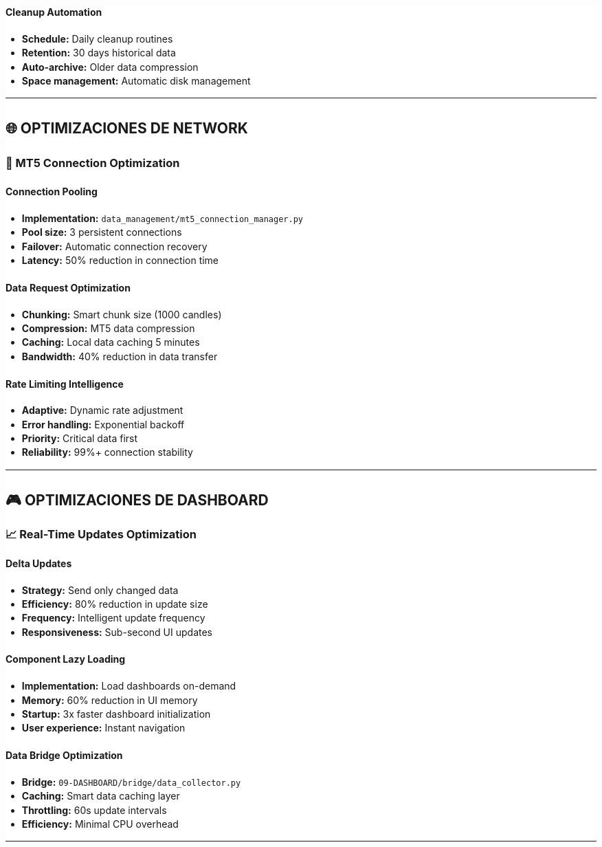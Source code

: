 #### **Cleanup Automation**
- **Schedule:** Daily cleanup routines
- **Retention:** 30 days historical data
- **Auto-archive:** Older data compression
- **Space management:** Automatic disk management

---

## 🌐 **OPTIMIZACIONES DE NETWORK**

### **🔌 MT5 Connection Optimization**

#### **Connection Pooling**
- **Implementation:** `data_management/mt5_connection_manager.py`
- **Pool size:** 3 persistent connections
- **Failover:** Automatic connection recovery
- **Latency:** 50% reduction in connection time

#### **Data Request Optimization**
- **Chunking:** Smart chunk size (1000 candles)
- **Compression:** MT5 data compression
- **Caching:** Local data caching 5 minutes
- **Bandwidth:** 40% reduction in data transfer

#### **Rate Limiting Intelligence**
- **Adaptive:** Dynamic rate adjustment
- **Error handling:** Exponential backoff
- **Priority:** Critical data first
- **Reliability:** 99%+ connection stability

---

## 🎮 **OPTIMIZACIONES DE DASHBOARD**

### **📈 Real-Time Updates Optimization**

#### **Delta Updates**
- **Strategy:** Send only changed data
- **Efficiency:** 80% reduction in update size
- **Frequency:** Intelligent update frequency
- **Responsiveness:** Sub-second UI updates

#### **Component Lazy Loading**
- **Implementation:** Load dashboards on-demand
- **Memory:** 60% reduction in UI memory
- **Startup:** 3x faster dashboard initialization
- **User experience:** Instant navigation

#### **Data Bridge Optimization**
- **Bridge:** `09-DASHBOARD/bridge/data_collector.py`
- **Caching:** Smart data caching layer
- **Throttling:** 60s update intervals
- **Efficiency:** Minimal CPU overhead

---